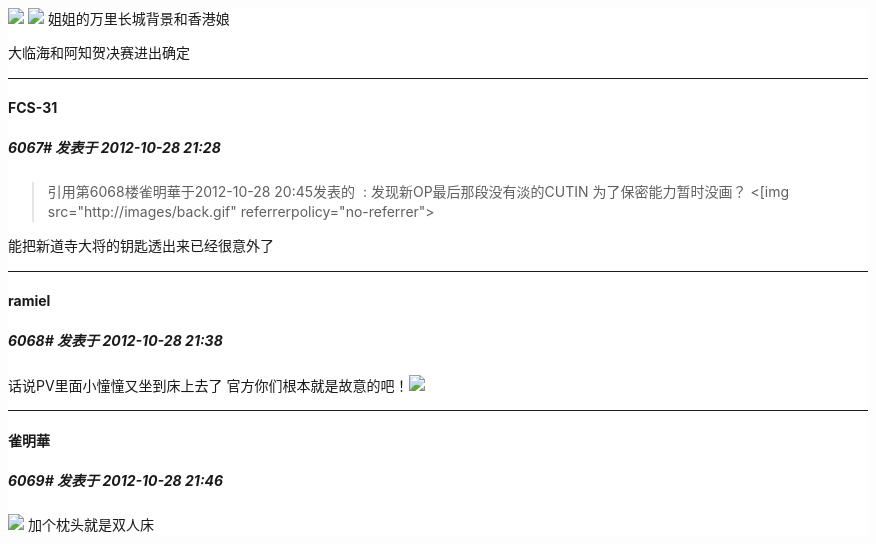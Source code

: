

<img src="http://campusup.ddo.jp/uploader/src/cmp10050.jpg" referrerpolicy="no-referrer">
<img src="http://campusup.ddo.jp/uploader/src/cmp10049.jpg" referrerpolicy="no-referrer">
姐姐的万里长城背景和香港娘


大临海和阿知贺决赛进出确定







*****

####  FCS-31  
##### 6067#       发表于 2012-10-28 21:28



<blockquote>引用第6068楼雀明華于2012-10-28 20:45发表的  :
发现新OP最后那段没有淡的CUTIN
为了保密能力暂时没画？ <[img src="http://images/back.gif" referrerpolicy="no-referrer"></blockquote>
能把新道寺大将的钥匙透出来已经很意外了







*****

####  ramiel  
##### 6068#       发表于 2012-10-28 21:38




话说PV里面小憧憧又坐到床上去了
官方你们根本就是故意的吧！<img src="https://static.saraba1st.com/image/smiley/face/161.jpg" referrerpolicy="no-referrer">







*****

####  雀明華  
##### 6069#       发表于 2012-10-28 21:46



<img src="http://brunhild.sakura.ne.jp/up/src/up577057.jpg" referrerpolicy="no-referrer">
加个枕头就是双人床






